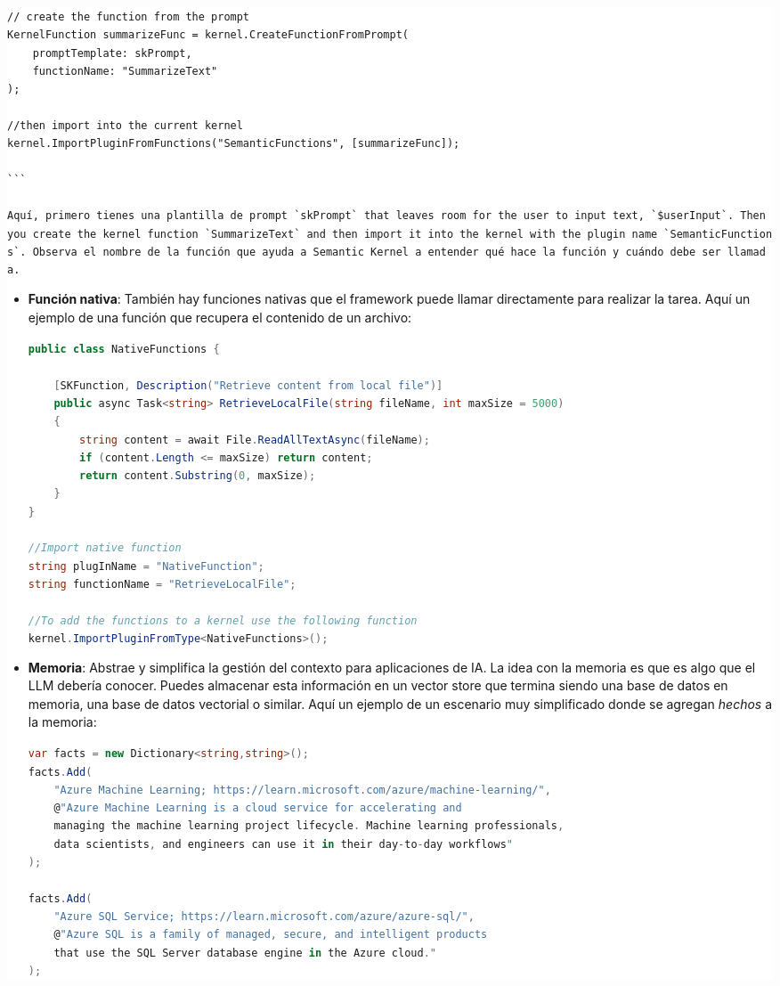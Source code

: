     // create the function from the prompt
    KernelFunction summarizeFunc = kernel.CreateFunctionFromPrompt(
        promptTemplate: skPrompt,
        functionName: "SummarizeText"
    );

    //then import into the current kernel
    kernel.ImportPluginFromFunctions("SemanticFunctions", [summarizeFunc]);

    ```

    Aquí, primero tienes una plantilla de prompt `skPrompt` that leaves room for the user to input text, `$userInput`. Then you create the kernel function `SummarizeText` and then import it into the kernel with the plugin name `SemanticFunctions`. Observa el nombre de la función que ayuda a Semantic Kernel a entender qué hace la función y cuándo debe ser llamada.

- **Función nativa**: También hay funciones nativas que el framework puede llamar directamente para realizar la tarea. Aquí un ejemplo de una función que recupera el contenido de un archivo:

    ```csharp
    public class NativeFunctions {

        [SKFunction, Description("Retrieve content from local file")]
        public async Task<string> RetrieveLocalFile(string fileName, int maxSize = 5000)
        {
            string content = await File.ReadAllTextAsync(fileName);
            if (content.Length <= maxSize) return content;
            return content.Substring(0, maxSize);
        }
    }
    
    //Import native function
    string plugInName = "NativeFunction";
    string functionName = "RetrieveLocalFile";

   //To add the functions to a kernel use the following function
    kernel.ImportPluginFromType<NativeFunctions>();

    ```

- **Memoria**: Abstrae y simplifica la gestión del contexto para aplicaciones de IA. La idea con la memoria es que es algo que el LLM debería conocer. Puedes almacenar esta información en un vector store que termina siendo una base de datos en memoria, una base de datos vectorial o similar. Aquí un ejemplo de un escenario muy simplificado donde se agregan *hechos* a la memoria:

    ```csharp
    var facts = new Dictionary<string,string>();
    facts.Add(
        "Azure Machine Learning; https://learn.microsoft.com/azure/machine-learning/",
        @"Azure Machine Learning is a cloud service for accelerating and
        managing the machine learning project lifecycle. Machine learning professionals,
        data scientists, and engineers can use it in their day-to-day workflows"
    );
    
    facts.Add(
        "Azure SQL Service; https://learn.microsoft.com/azure/azure-sql/",
        @"Azure SQL is a family of managed, secure, and intelligent products
        that use the SQL Server database engine in the Azure cloud."
    );
    